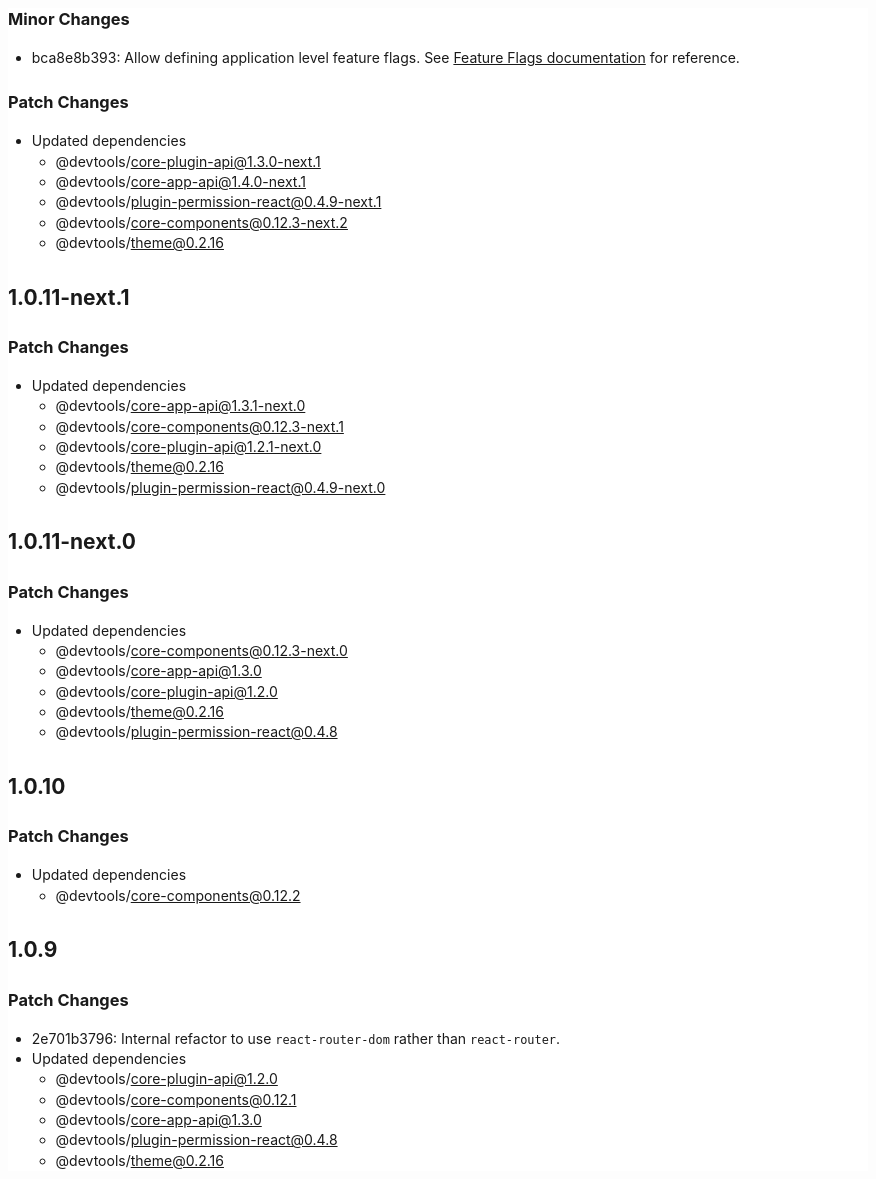 ### Minor Changes

- bca8e8b393: Allow defining application level feature flags. See [Feature Flags documentation](https://devtools.khulnasoft.com/docs/plugins/feature-flags#in-the-application) for reference.

### Patch Changes

- Updated dependencies
  - @devtools/core-plugin-api@1.3.0-next.1
  - @devtools/core-app-api@1.4.0-next.1
  - @devtools/plugin-permission-react@0.4.9-next.1
  - @devtools/core-components@0.12.3-next.2
  - @devtools/theme@0.2.16

## 1.0.11-next.1

### Patch Changes

- Updated dependencies
  - @devtools/core-app-api@1.3.1-next.0
  - @devtools/core-components@0.12.3-next.1
  - @devtools/core-plugin-api@1.2.1-next.0
  - @devtools/theme@0.2.16
  - @devtools/plugin-permission-react@0.4.9-next.0

## 1.0.11-next.0

### Patch Changes

- Updated dependencies
  - @devtools/core-components@0.12.3-next.0
  - @devtools/core-app-api@1.3.0
  - @devtools/core-plugin-api@1.2.0
  - @devtools/theme@0.2.16
  - @devtools/plugin-permission-react@0.4.8

## 1.0.10

### Patch Changes

- Updated dependencies
  - @devtools/core-components@0.12.2

## 1.0.9

### Patch Changes

- 2e701b3796: Internal refactor to use `react-router-dom` rather than `react-router`.
- Updated dependencies
  - @devtools/core-plugin-api@1.2.0
  - @devtools/core-components@0.12.1
  - @devtools/core-app-api@1.3.0
  - @devtools/plugin-permission-react@0.4.8
  - @devtools/theme@0.2.16
